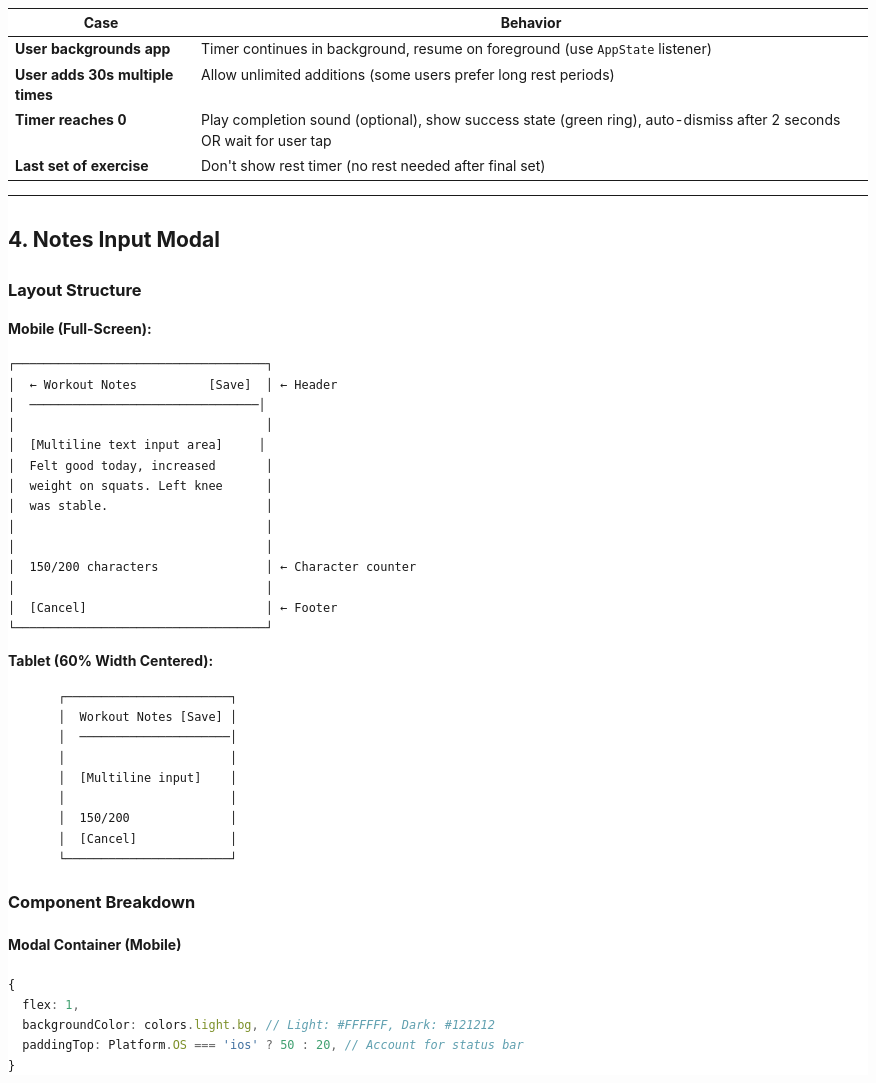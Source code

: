| Case | Behavior |
|------|----------|
| **User backgrounds app** | Timer continues in background, resume on foreground (use `AppState` listener) |
| **User adds 30s multiple times** | Allow unlimited additions (some users prefer long rest periods) |
| **Timer reaches 0** | Play completion sound (optional), show success state (green ring), auto-dismiss after 2 seconds OR wait for user tap |
| **Last set of exercise** | Don't show rest timer (no rest needed after final set) |

---

## 4. Notes Input Modal

### Layout Structure

**Mobile (Full-Screen):**
```
┌───────────────────────────────────┐
│  ← Workout Notes          [Save]  │ ← Header
│  ────────────────────────────────│
│                                   │
│  [Multiline text input area]     │
│  Felt good today, increased       │
│  weight on squats. Left knee      │
│  was stable.                      │
│                                   │
│                                   │
│  150/200 characters               │ ← Character counter
│                                   │
│  [Cancel]                         │ ← Footer
└───────────────────────────────────┘
```

**Tablet (60% Width Centered):**
```
       ┌───────────────────────┐
       │  Workout Notes [Save] │
       │  ─────────────────────│
       │                       │
       │  [Multiline input]    │
       │                       │
       │  150/200              │
       │  [Cancel]             │
       └───────────────────────┘
```

### Component Breakdown

#### Modal Container (Mobile)
```typescript
{
  flex: 1,
  backgroundColor: colors.light.bg, // Light: #FFFFFF, Dark: #121212
  paddingTop: Platform.OS === 'ios' ? 50 : 20, // Account for status bar
}
```
